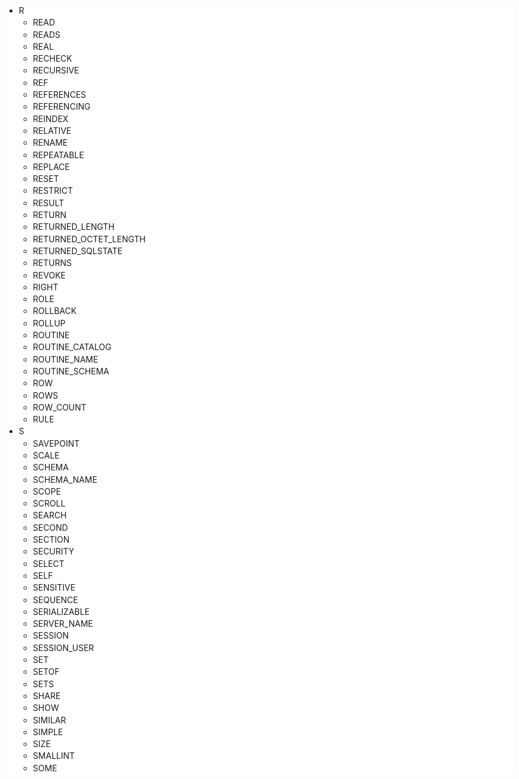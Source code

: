 - R 
  - READ
  - READS
  - REAL
  - RECHECK
  - RECURSIVE
  - REF
  - REFERENCES
  - REFERENCING
  - REINDEX
  - RELATIVE
  - RENAME
  - REPEATABLE
  - REPLACE
  - RESET
  - RESTRICT
  - RESULT
  - RETURN
  - RETURNED_LENGTH
  - RETURNED_OCTET_LENGTH
  - RETURNED_SQLSTATE
  - RETURNS
  - REVOKE
  - RIGHT
  - ROLE
  - ROLLBACK
  - ROLLUP
  - ROUTINE
  - ROUTINE_CATALOG
  - ROUTINE_NAME
  - ROUTINE_SCHEMA
  - ROW
  - ROWS
  - ROW_COUNT
  - RULE
- S 
  - SAVEPOINT
  - SCALE
  - SCHEMA
  - SCHEMA_NAME
  - SCOPE
  - SCROLL
  - SEARCH
  - SECOND
  - SECTION
  - SECURITY
  - SELECT
  - SELF
  - SENSITIVE
  - SEQUENCE
  - SERIALIZABLE
  - SERVER_NAME
  - SESSION
  - SESSION_USER
  - SET
  - SETOF
  - SETS
  - SHARE
  - SHOW
  - SIMILAR
  - SIMPLE
  - SIZE
  - SMALLINT
  - SOME